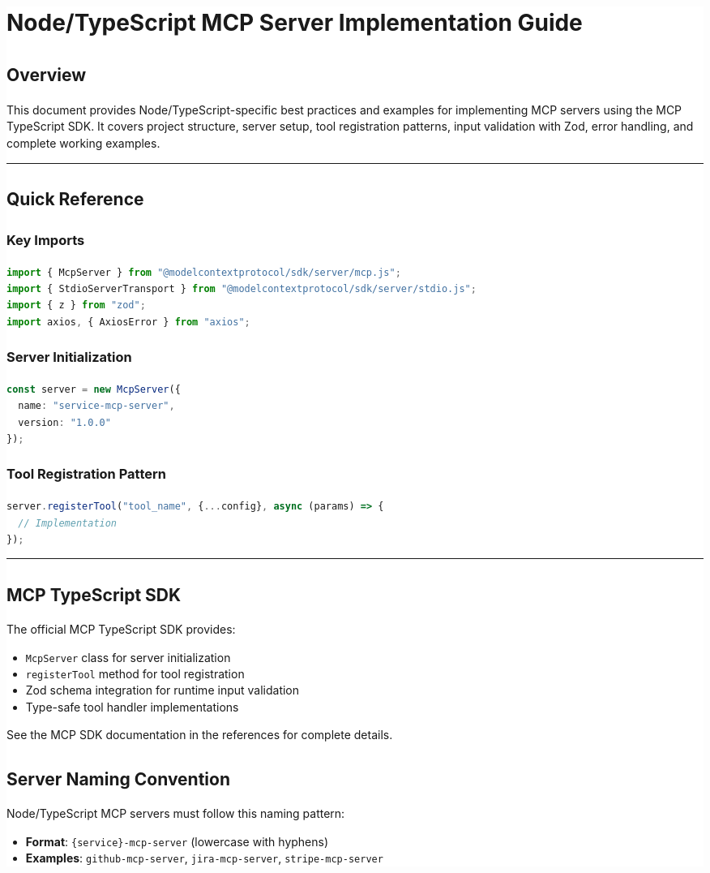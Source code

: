 # Node/TypeScript MCP Server Implementation Guide

## Overview

This document provides Node/TypeScript-specific best practices and examples for implementing MCP servers using the MCP TypeScript SDK. It covers project structure, server setup, tool registration patterns, input validation with Zod, error handling, and complete working examples.

---

## Quick Reference

### Key Imports
```typescript
import { McpServer } from "@modelcontextprotocol/sdk/server/mcp.js";
import { StdioServerTransport } from "@modelcontextprotocol/sdk/server/stdio.js";
import { z } from "zod";
import axios, { AxiosError } from "axios";
```

### Server Initialization
```typescript
const server = new McpServer({
  name: "service-mcp-server",
  version: "1.0.0"
});
```

### Tool Registration Pattern
```typescript
server.registerTool("tool_name", {...config}, async (params) => {
  // Implementation
});
```

---

## MCP TypeScript SDK

The official MCP TypeScript SDK provides:
- `McpServer` class for server initialization
- `registerTool` method for tool registration
- Zod schema integration for runtime input validation
- Type-safe tool handler implementations

See the MCP SDK documentation in the references for complete details.

## Server Naming Convention

Node/TypeScript MCP servers must follow this naming pattern:
- **Format**: `{service}-mcp-server` (lowercase with hyphens)
- **Examples**: `github-mcp-server`, `jira-mcp-server`, `stripe-mcp-server`
